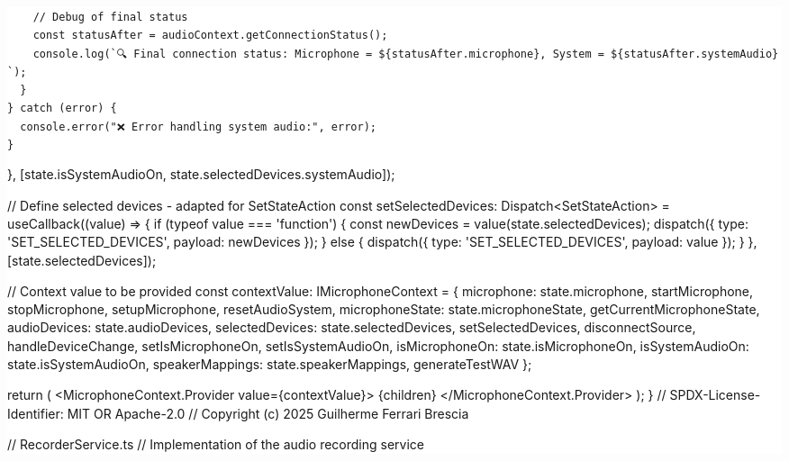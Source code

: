         // Debug of final status
        const statusAfter = audioContext.getConnectionStatus();
        console.log(`🔍 Final connection status: Microphone = ${statusAfter.microphone}, System = ${statusAfter.systemAudio}`);
      }
    } catch (error) {
      console.error("❌ Error handling system audio:", error);
    }
  }, [state.isSystemAudioOn, state.selectedDevices.systemAudio]);
  
  // Define selected devices - adapted for SetStateAction
  const setSelectedDevices: Dispatch<SetStateAction<SelectedDevices>> = useCallback((value) => {
    if (typeof value === 'function') {
      const newDevices = value(state.selectedDevices);
      dispatch({ type: 'SET_SELECTED_DEVICES', payload: newDevices });
    } else {
      dispatch({ type: 'SET_SELECTED_DEVICES', payload: value });
    }
  }, [state.selectedDevices]);
  
  // Context value to be provided
  const contextValue: IMicrophoneContext = {
    microphone: state.microphone,
    startMicrophone,
    stopMicrophone,
    setupMicrophone,
    resetAudioSystem,
    microphoneState: state.microphoneState,
    getCurrentMicrophoneState,
    audioDevices: state.audioDevices,
    selectedDevices: state.selectedDevices,
    setSelectedDevices,
    disconnectSource,
    handleDeviceChange,
    setIsMicrophoneOn,
    setIsSystemAudioOn,
    isMicrophoneOn: state.isMicrophoneOn,
    isSystemAudioOn: state.isSystemAudioOn,
    speakerMappings: state.speakerMappings,
    generateTestWAV
  };
  
  return (
    <MicrophoneContext.Provider value={contextValue}>
      {children}
    </MicrophoneContext.Provider>
  );
} // SPDX-License-Identifier: MIT OR Apache-2.0
// Copyright (c) 2025 Guilherme Ferrari Brescia

// RecorderService.ts
// Implementation of the audio recording service


  [deviceId: string]: string;